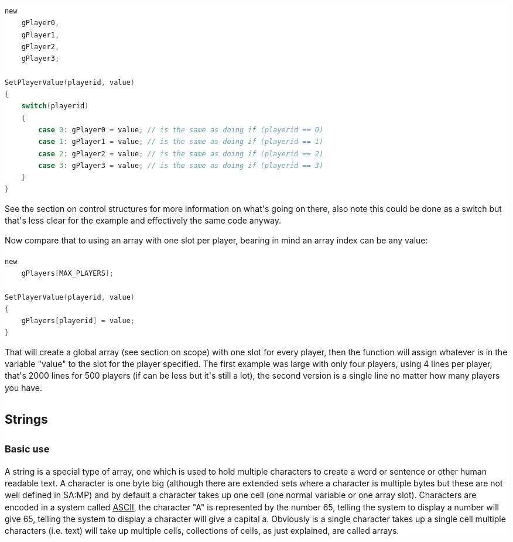 ```c
new
    gPlayer0,
    gPlayer1,
    gPlayer2,
    gPlayer3;

SetPlayerValue(playerid, value)
{
    switch(playerid)
    {
        case 0: gPlayer0 = value; // is the same as doing if (playerid == 0)
        case 1: gPlayer1 = value; // is the same as doing if (playerid == 1)
        case 2: gPlayer2 = value; // is the same as doing if (playerid == 2)
        case 3: gPlayer3 = value; // is the same as doing if (playerid == 3)
    }
}
```

See the section on control structures for more information on what's going on there, also note this could be done as a switch but that's less clear for the example and effectively the same code anyway.

Now compare that to using an array with one slot per player, bearing in mind an array index can be any value:

```c
new
    gPlayers[MAX_PLAYERS];

SetPlayerValue(playerid, value)
{
    gPlayers[playerid] = value;
}
```

That will create a global array (see section on scope) with one slot for every player, then the function will assign whatever is in the variable "value" to the slot for the player specified. The first example was large with only four players, using 4 lines per player, that's 2000 lines for 500 players (if can be less but it's still a lot), the second version is a single line no matter how many players you have.

## Strings

### Basic use

A string is a special type of array, one which is used to hold multiple characters to create a word or sentence or other human readable text. A character is one byte big (although there are extended sets where a character is multiple bytes but these are not well defined in SA:MP) and by default a character takes up one cell (one normal variable or one array slot). Characters are encoded in a system called [ASCII](http://www.asciitable.com/ "http://www.asciitable.com/"), the character "A" is represented by the number 65, telling the system to display a number will give 65, telling the system to display a character will give a capital a. Obviously is a single character takes up a single cell multiple characters (i.e. text) will take up multiple cells, collections of cells, as just explained, are called arrays.
